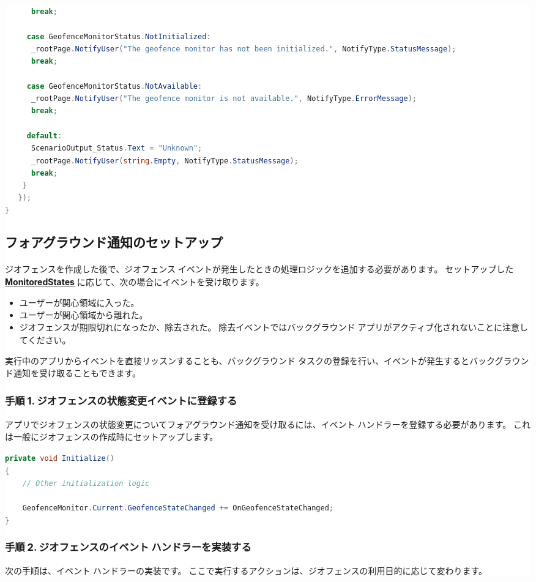 ```csharp
      break;

     case GeofenceMonitorStatus.NotInitialized:
      _rootPage.NotifyUser("The geofence monitor has not been initialized.", NotifyType.StatusMessage);
      break;

     case GeofenceMonitorStatus.NotAvailable:
      _rootPage.NotifyUser("The geofence monitor is not available.", NotifyType.ErrorMessage);
      break;

     default:
      ScenarioOutput_Status.Text = "Unknown";
      _rootPage.NotifyUser(string.Empty, NotifyType.StatusMessage);
      break;
    }
   });
}
```

## <a name="set-up-foreground-notifications"></a>フォアグラウンド通知のセットアップ


ジオフェンスを作成した後で、ジオフェンス イベントが発生したときの処理ロジックを追加する必要があります。 セットアップした [**MonitoredStates**](https://docs.microsoft.com/uwp/api/windows.devices.geolocation.geofencing.geofence.monitoredstates) に応じて、次の場合にイベントを受け取ります。

-   ユーザーが関心領域に入った。
-   ユーザーが関心領域から離れた。
-   ジオフェンスが期限切れになったか、除去された。 除去イベントではバックグラウンド アプリがアクティブ化されないことに注意してください。

実行中のアプリからイベントを直接リッスンすることも、バックグラウンド タスクの登録を行い、イベントが発生するとバックグラウンド通知を受け取ることもできます。

### <a name="step-1-register-for-geofence-state-change-events"></a>手順 1. ジオフェンスの状態変更イベントに登録する

アプリでジオフェンスの状態変更についてフォアグラウンド通知を受け取るには、イベント ハンドラーを登録する必要があります。 これは一般にジオフェンスの作成時にセットアップします。

```csharp
private void Initialize()
{
    // Other initialization logic

    GeofenceMonitor.Current.GeofenceStateChanged += OnGeofenceStateChanged;
}

```

### <a name="step-2-implement-the-geofence-event-handler"></a>手順 2. ジオフェンスのイベント ハンドラーを実装する

次の手順は、イベント ハンドラーの実装です。 ここで実行するアクションは、ジオフェンスの利用目的に応じて変わります。
